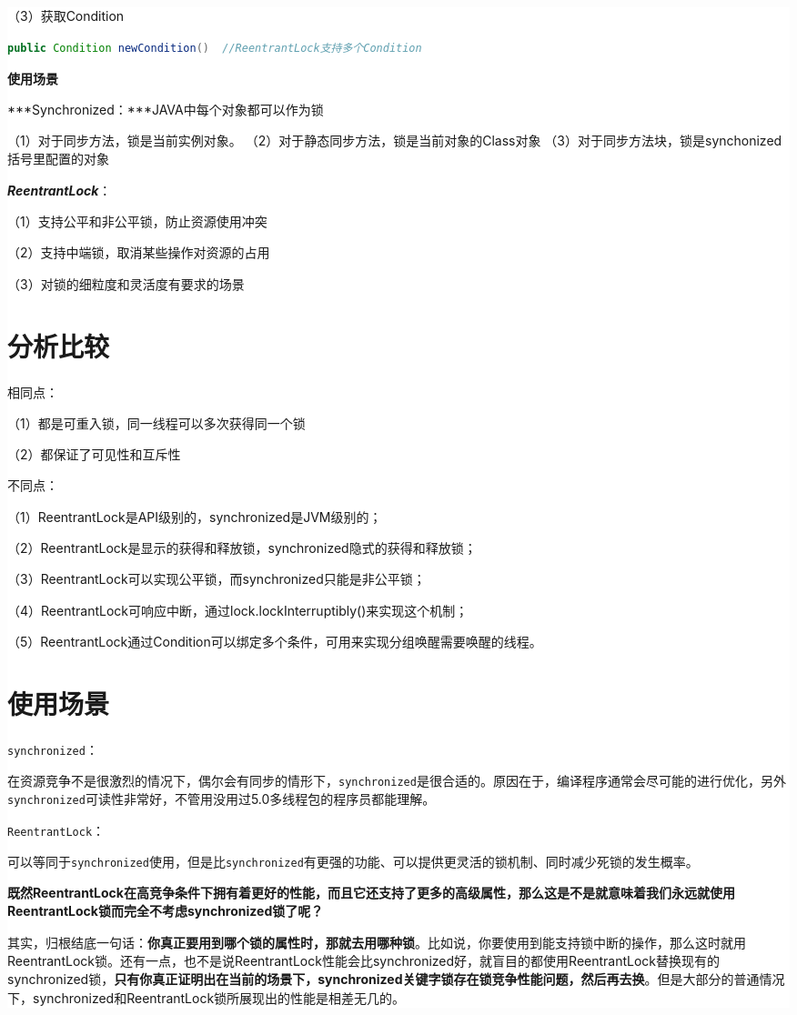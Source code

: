 （3）获取Condition

```java
public Condition newCondition()  //ReentrantLock支持多个Condition
```

**使用场景**

***Synchronized：***JAVA中每个对象都可以作为锁

（1）对于同步方法，锁是当前实例对象。
（2）对于静态同步方法，锁是当前对象的Class对象
（3）对于同步方法块，锁是synchonized括号里配置的对象

***ReentrantLock***：

（1）支持公平和非公平锁，防止资源使用冲突

（2）支持中端锁，取消某些操作对资源的占用

（3）对锁的细粒度和灵活度有要求的场景

# 分析比较

相同点：

（1）都是可重入锁，同一线程可以多次获得同一个锁

（2）都保证了可见性和互斥性

不同点：

（1）ReentrantLock是API级别的，synchronized是JVM级别的；

（2）ReentrantLock是显示的获得和释放锁，synchronized隐式的获得和释放锁；

（3）ReentrantLock可以实现公平锁，而synchronized只能是非公平锁；

（4）ReentrantLock可响应中断，通过lock.lockInterruptibly()来实现这个机制；

（5）ReentrantLock通过Condition可以绑定多个条件，可用来实现分组唤醒需要唤醒的线程。

# 使用场景

`synchronized`：

在资源竞争不是很激烈的情况下，偶尔会有同步的情形下，`synchronized`是很合适的。原因在于，编译程序通常会尽可能的进行优化，另外`synchronized`可读性非常好，不管用没用过5.0多线程包的程序员都能理解。

`ReentrantLock`：

可以等同于`synchronized`使用，但是比`synchronized`有更强的功能、可以提供更灵活的锁机制、同时减少死锁的发生概率。

**既然ReentrantLock在高竞争条件下拥有着更好的性能，而且它还支持了更多的高级属性，那么这是不是就意味着我们永远就使用ReentrantLock锁而完全不考虑synchronized锁了呢？**

其实，归根结底一句话：**你真正要用到哪个锁的属性时，那就去用哪种锁**。比如说，你要使用到能支持锁中断的操作，那么这时就用ReentrantLock锁。还有一点，也不是说ReentrantLock性能会比synchronized好，就盲目的都使用ReentrantLock替换现有的synchronized锁，**只有你真正证明出在当前的场景下，synchronized关键字锁存在锁竞争性能问题，然后再去换**。但是大部分的普通情况下，synchronized和ReentrantLock锁所展现出的性能是相差无几的。
